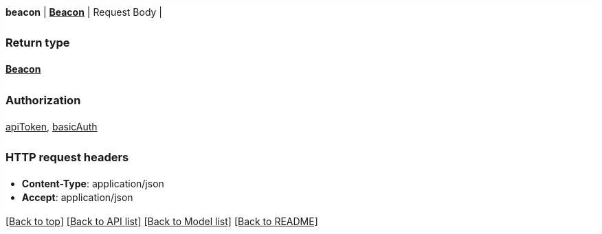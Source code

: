  **beacon** | [**Beacon**](Beacon.md) | Request Body | 

### Return type

[**Beacon**](Beacon.md)

### Authorization

[apiToken](../README.md#apiToken), [basicAuth](../README.md#basicAuth)

### HTTP request headers

- **Content-Type**: application/json
- **Accept**: application/json

[[Back to top]](#) [[Back to API list]](../README.md#documentation-for-api-endpoints)
[[Back to Model list]](../README.md#documentation-for-models)
[[Back to README]](../README.md)

